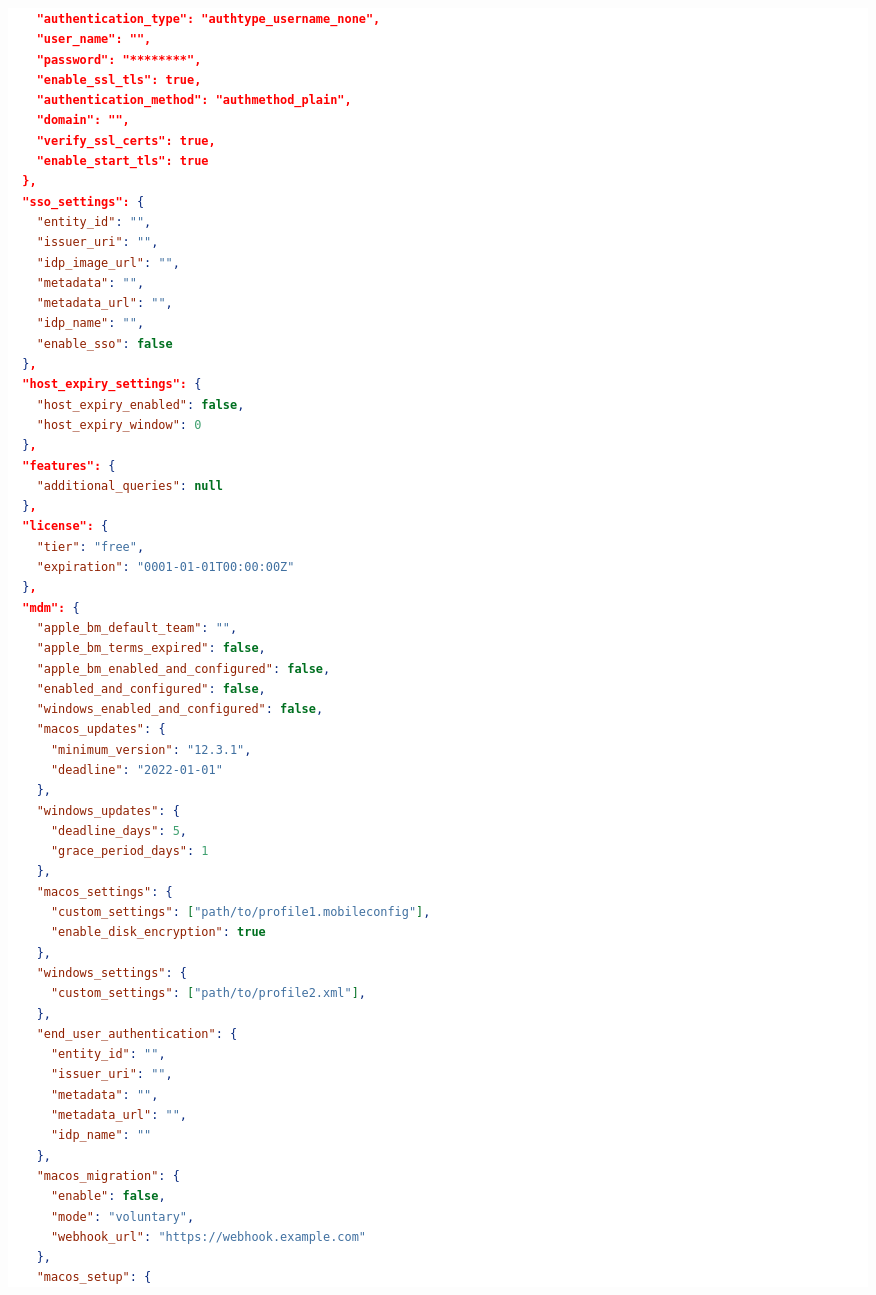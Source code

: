 ```json
    "authentication_type": "authtype_username_none",
    "user_name": "",
    "password": "********",
    "enable_ssl_tls": true,
    "authentication_method": "authmethod_plain",
    "domain": "",
    "verify_ssl_certs": true,
    "enable_start_tls": true
  },
  "sso_settings": {
    "entity_id": "",
    "issuer_uri": "",
    "idp_image_url": "",
    "metadata": "",
    "metadata_url": "",
    "idp_name": "",
    "enable_sso": false
  },
  "host_expiry_settings": {
    "host_expiry_enabled": false,
    "host_expiry_window": 0
  },
  "features": {
    "additional_queries": null
  },
  "license": {
    "tier": "free",
    "expiration": "0001-01-01T00:00:00Z"
  },
  "mdm": {
    "apple_bm_default_team": "",
    "apple_bm_terms_expired": false,
    "apple_bm_enabled_and_configured": false,
    "enabled_and_configured": false,
    "windows_enabled_and_configured": false,
    "macos_updates": {
      "minimum_version": "12.3.1",
      "deadline": "2022-01-01"
    },
    "windows_updates": {
      "deadline_days": 5,
      "grace_period_days": 1
    },
    "macos_settings": {
      "custom_settings": ["path/to/profile1.mobileconfig"],
      "enable_disk_encryption": true
    },
    "windows_settings": {
      "custom_settings": ["path/to/profile2.xml"],
    },
    "end_user_authentication": {
      "entity_id": "",
      "issuer_uri": "",
      "metadata": "",
      "metadata_url": "",
      "idp_name": ""
    },
    "macos_migration": {
      "enable": false,
      "mode": "voluntary",
      "webhook_url": "https://webhook.example.com"
    },
    "macos_setup": {
```